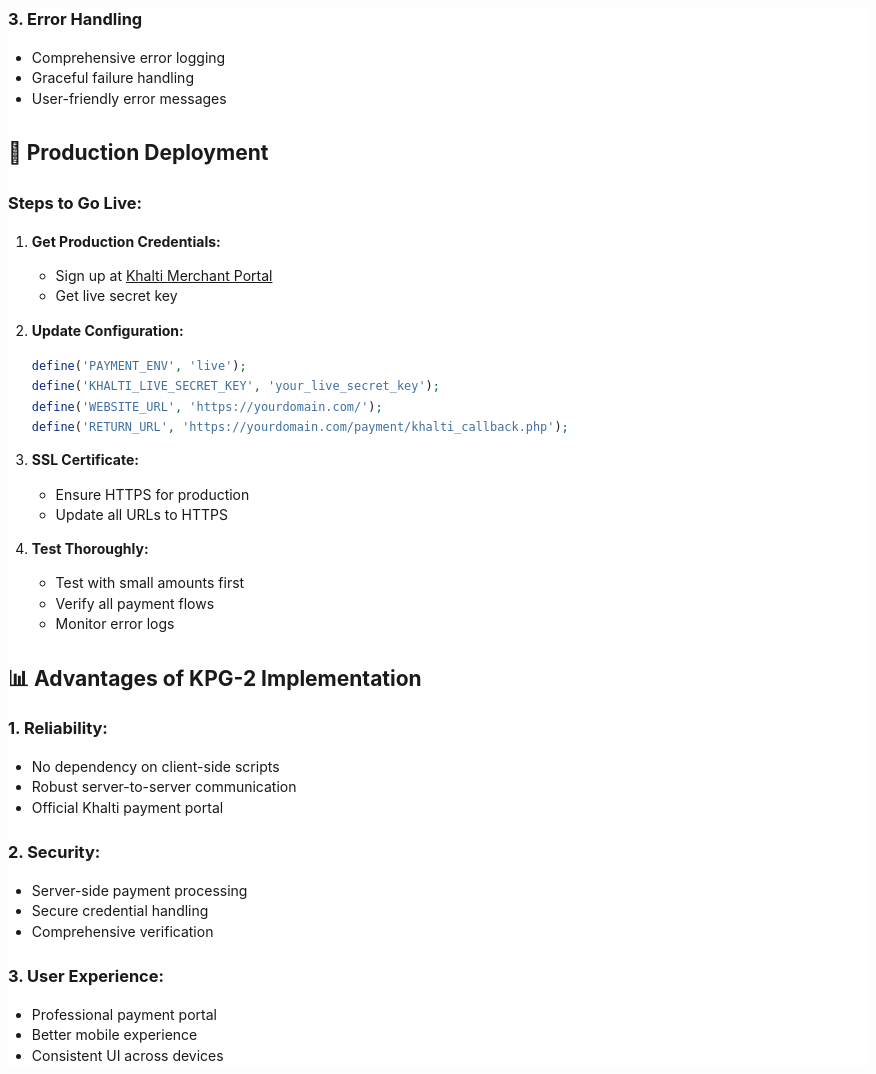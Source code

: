 ### 3. Error Handling

- Comprehensive error logging
- Graceful failure handling
- User-friendly error messages

## 🚀 Production Deployment

### Steps to Go Live:

1. **Get Production Credentials:**

   - Sign up at [Khalti Merchant Portal](https://admin.khalti.com)
   - Get live secret key

2. **Update Configuration:**

   ```php
   define('PAYMENT_ENV', 'live');
   define('KHALTI_LIVE_SECRET_KEY', 'your_live_secret_key');
   define('WEBSITE_URL', 'https://yourdomain.com/');
   define('RETURN_URL', 'https://yourdomain.com/payment/khalti_callback.php');
   ```

3. **SSL Certificate:**

   - Ensure HTTPS for production
   - Update all URLs to HTTPS

4. **Test Thoroughly:**
   - Test with small amounts first
   - Verify all payment flows
   - Monitor error logs

## 📊 Advantages of KPG-2 Implementation

### 1. **Reliability:**

- No dependency on client-side scripts
- Robust server-to-server communication
- Official Khalti payment portal

### 2. **Security:**

- Server-side payment processing
- Secure credential handling
- Comprehensive verification

### 3. **User Experience:**

- Professional payment portal
- Better mobile experience
- Consistent UI across devices
